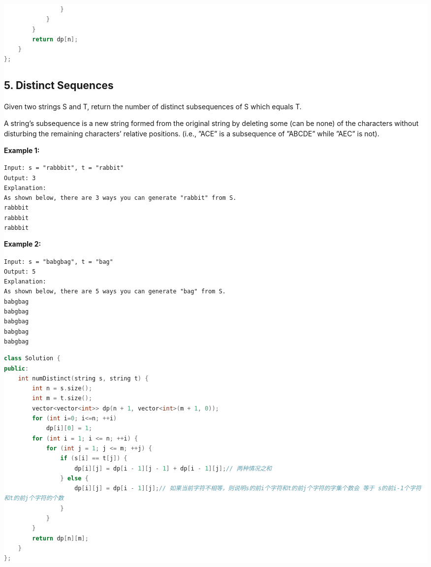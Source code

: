 ```C++
                }
            }
        }
        return dp[n];
    }
};
```
##  5. Distinct Sequences 

Given two strings S and T, return the number of distinct subsequences of S which equals T.

A string’s subsequence is a new string formed from the original string by deleting some (can be none) of the characters without disturbing the remaining characters’ relative positions. (i.e., ”ACE” is a subsequence of ”ABCDE” while ”AEC” is not).

**Example 1:**

```
Input: s = "rabbbit", t = "rabbit"
Output: 3
Explanation:
As shown below, there are 3 ways you can generate "rabbit" from S.
rabbbit
rabbbit
rabbbit
```

**Example 2:**

```
Input: s = "babgbag", t = "bag"
Output: 5
Explanation:
As shown below, there are 5 ways you can generate "bag" from S.
babgbag
babgbag
babgbag
babgbag
babgbag
```

```c++
class Solution {
public:
    int numDistinct(string s, string t) {
        int n = s.size();
        int m = t.size();
        vector<vector<int>> dp(n + 1, vector<int>(m + 1, 0));
        for (int i=0; i<=n; ++i)
            dp[i][0] = 1;
        for (int i = 1; i <= n; ++i) {
            for (int j = 1; j <= m; ++j) {
                if (s[i] == t[j]) {
                    dp[i][j] = dp[i - 1][j - 1] + dp[i - 1][j];// 两种情况之和
                } else {
                    dp[i][j] = dp[i - 1][j];// 如果当前字符不相等，则说明s的前i个字符和t的前j个字符的字集个数会 等于 s的前i-1个字符和t的前j个字符的个数
                }
            }
        }
        return dp[n][m];
    }
};
```

